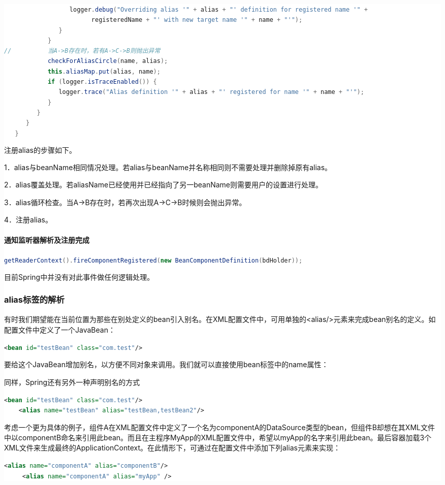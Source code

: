 ```java
                  logger.debug("Overriding alias '" + alias + "' definition for registered name '" +
                        registeredName + "' with new target name '" + name + "'");
               }
            }
//          当A->B存在时，若有A->C->B则抛出异常
            checkForAliasCircle(name, alias);
            this.aliasMap.put(alias, name);
            if (logger.isTraceEnabled()) {
               logger.trace("Alias definition '" + alias + "' registered for name '" + name + "'");
            }
         }
      }
   }
```

注册alias的步骤如下。

1．alias与beanName相同情况处理。若alias与beanName并名称相同则不需要处理并删除掉原有alias。

2．alias覆盖处理。若aliasName已经使用并已经指向了另一beanName则需要用户的设置进行处理。

3．alias循环检查。当A->B存在时，若再次出现A->C->B时候则会抛出异常。

4．注册alias。

#### 通知监听器解析及注册完成

```java
getReaderContext().fireComponentRegistered(new BeanComponentDefinition(bdHolder));
```

目前Spring中并没有对此事件做任何逻辑处理。

### alias标签的解析

有时我们期望能在当前位置为那些在别处定义的bean引入别名。在XML配置文件中，可用单独的\<alias/>元素来完成bean别名的定义。如配置文件中定义了一个JavaBean：

```xml
<bean id="testBean" class="com.test"/>
```

要给这个JavaBean增加别名，以方便不同对象来调用。我们就可以直接使用bean标签中的name属性：

同样，Spring还有另外一种声明别名的方式

```xml
<bean id="testBean" class="com.test"/>
    <alias name="testBean" alias="testBean,testBean2"/>
```

考虑一个更为具体的例子，组件A在XML配置文件中定义了一个名为componentA的DataSource类型的bean，但组件B却想在其XML文件中以componentB命名来引用此bean。而且在主程序MyApp的XML配置文件中，希望以myApp的名字来引用此bean。最后容器加载3个XML文件来生成最终的ApplicationContext。在此情形下，可通过在配置文件中添加下列alias元素来实现：

```xml
<alias name="componentA" alias="componentB"/>
     <alias name="componentA" alias="myApp" />
```
